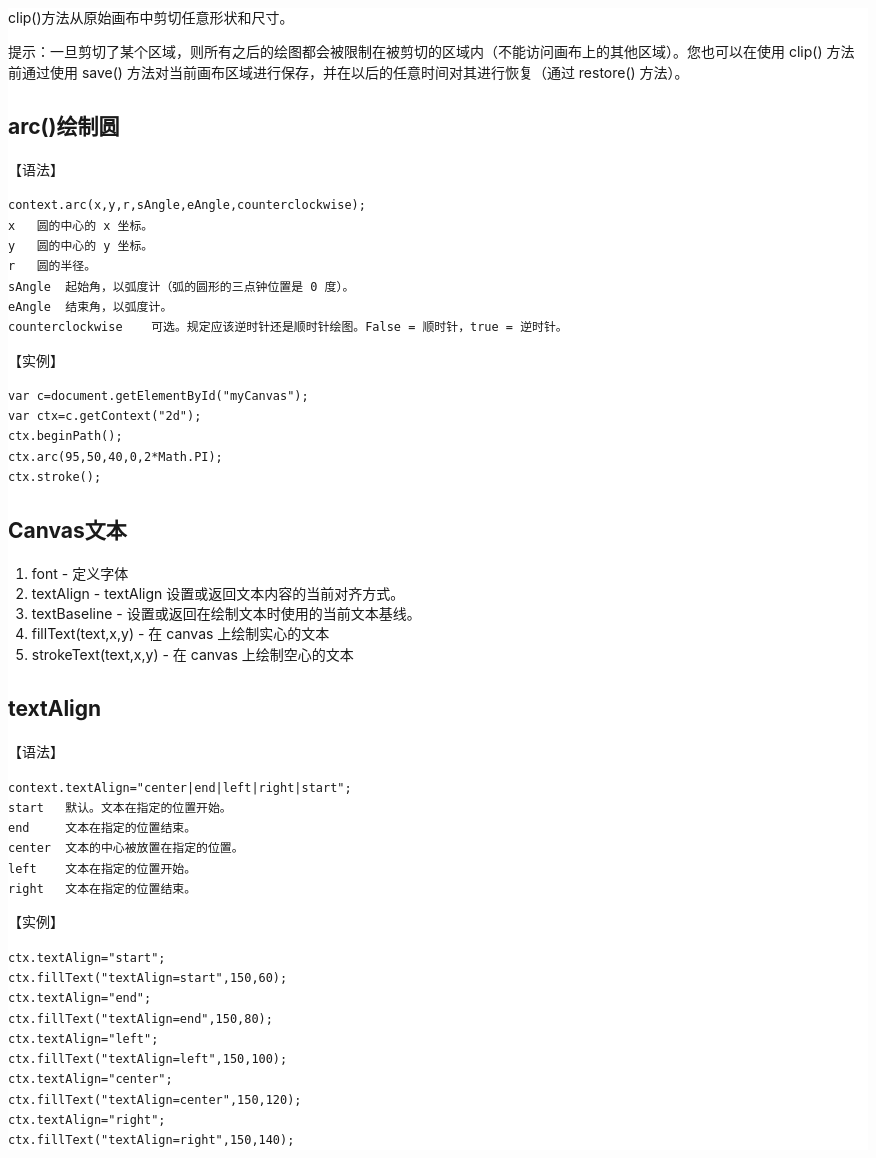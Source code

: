 clip()方法从原始画布中剪切任意形状和尺寸。

提示：一旦剪切了某个区域，则所有之后的绘图都会被限制在被剪切的区域内（不能访问画布上的其他区域）。您也可以在使用 clip() 方法前通过使用 save() 方法对当前画布区域进行保存，并在以后的任意时间对其进行恢复（通过 restore() 方法）。

## arc()绘制圆
【语法】
```
context.arc(x,y,r,sAngle,eAngle,counterclockwise);
x   圆的中心的 x 坐标。
y   圆的中心的 y 坐标。
r   圆的半径。
sAngle  起始角，以弧度计（弧的圆形的三点钟位置是 0 度）。
eAngle  结束角，以弧度计。
counterclockwise    可选。规定应该逆时针还是顺时针绘图。False = 顺时针，true = 逆时针。
```
【实例】
```
var c=document.getElementById("myCanvas");
var ctx=c.getContext("2d");
ctx.beginPath();
ctx.arc(95,50,40,0,2*Math.PI);
ctx.stroke();
```

## Canvas文本
1. font - 定义字体
2. textAlign - textAlign 设置或返回文本内容的当前对齐方式。
3. textBaseline - 设置或返回在绘制文本时使用的当前文本基线。
4. fillText(text,x,y) - 在 canvas 上绘制实心的文本
5. strokeText(text,x,y) - 在 canvas 上绘制空心的文本

## textAlign
【语法】
```
context.textAlign="center|end|left|right|start";
start   默认。文本在指定的位置开始。
end     文本在指定的位置结束。
center  文本的中心被放置在指定的位置。
left    文本在指定的位置开始。
right   文本在指定的位置结束。
```
【实例】

```
ctx.textAlign="start"; 
ctx.fillText("textAlign=start",150,60); 
ctx.textAlign="end"; 
ctx.fillText("textAlign=end",150,80); 
ctx.textAlign="left"; 
ctx.fillText("textAlign=left",150,100);
ctx.textAlign="center"; 
ctx.fillText("textAlign=center",150,120); 
ctx.textAlign="right"; 
ctx.fillText("textAlign=right",150,140);
```
